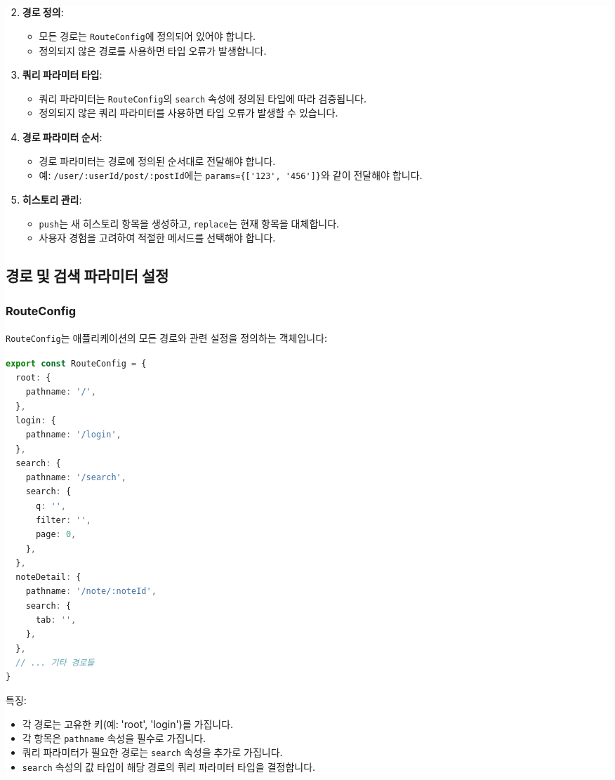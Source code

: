 2. **경로 정의**:

   - 모든 경로는 `RouteConfig`에 정의되어 있어야 합니다.
   - 정의되지 않은 경로를 사용하면 타입 오류가 발생합니다.

3. **쿼리 파라미터 타입**:

   - 쿼리 파라미터는 `RouteConfig`의 `search` 속성에 정의된 타입에 따라 검증됩니다.
   - 정의되지 않은 쿼리 파라미터를 사용하면 타입 오류가 발생할 수 있습니다.

4. **경로 파라미터 순서**:

   - 경로 파라미터는 경로에 정의된 순서대로 전달해야 합니다.
   - 예: `/user/:userId/post/:postId`에는 `params={['123', '456']}`와 같이 전달해야 합니다.

5. **히스토리 관리**:
   - `push`는 새 히스토리 항목을 생성하고, `replace`는 현재 항목을 대체합니다.
   - 사용자 경험을 고려하여 적절한 메서드를 선택해야 합니다.

## 경로 및 검색 파라미터 설정

### RouteConfig

`RouteConfig`는 애플리케이션의 모든 경로와 관련 설정을 정의하는 객체입니다:

```typescript
export const RouteConfig = {
  root: {
    pathname: '/',
  },
  login: {
    pathname: '/login',
  },
  search: {
    pathname: '/search',
    search: {
      q: '',
      filter: '',
      page: 0,
    },
  },
  noteDetail: {
    pathname: '/note/:noteId',
    search: {
      tab: '',
    },
  },
  // ... 기타 경로들
}
```

특징:

- 각 경로는 고유한 키(예: 'root', 'login')를 가집니다.
- 각 항목은 `pathname` 속성을 필수로 가집니다.
- 쿼리 파라미터가 필요한 경로는 `search` 속성을 추가로 가집니다.
- `search` 속성의 값 타입이 해당 경로의 쿼리 파라미터 타입을 결정합니다.

